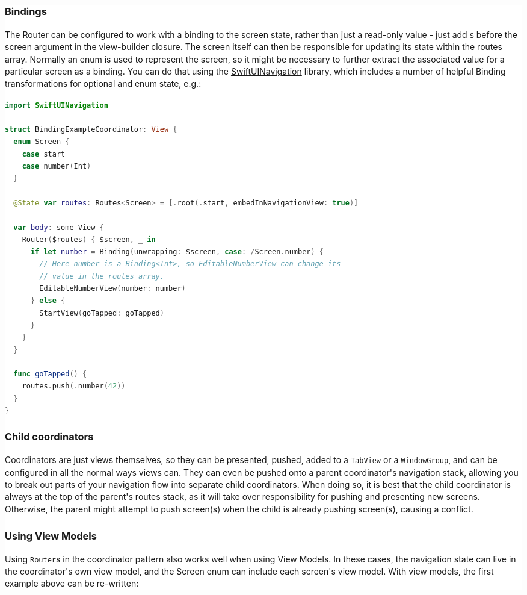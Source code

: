### Bindings

The Router can be configured to work with a binding to the screen state, rather than just a read-only value - just add `$` before the screen argument in the view-builder closure. The screen itself can then be responsible for updating its state within the routes array. Normally an enum is used to represent the screen, so it might be necessary to further extract the associated value for a particular screen as a binding. You can do that using the [SwiftUINavigation](https://github.com/pointfreeco/swiftui-navigation) library, which includes a number of helpful Binding transformations for optional and enum state, e.g.:

```swift
import SwiftUINavigation

struct BindingExampleCoordinator: View {
  enum Screen {
    case start
    case number(Int)
  }
  
  @State var routes: Routes<Screen> = [.root(.start, embedInNavigationView: true)]
    
  var body: some View {
    Router($routes) { $screen, _ in
      if let number = Binding(unwrapping: $screen, case: /Screen.number) {
        // Here number is a Binding<Int>, so EditableNumberView can change its
        // value in the routes array.
        EditableNumberView(number: number)
      } else {
        StartView(goTapped: goTapped)
      }
    }
  }
  
  func goTapped() {
    routes.push(.number(42))
  }
}
```

### Child coordinators

Coordinators are just views themselves, so they can be presented, pushed, added to a `TabView` or a `WindowGroup`, and can be configured in all the normal ways views can. They can even be pushed onto a parent coordinator's navigation stack, allowing you to break out parts of your navigation flow into separate child coordinators. When doing so, it is best that the child coordinator is always at the top of the parent's routes stack, as it will take over responsibility for pushing and presenting new screens. Otherwise, the parent might attempt to push screen(s) when the child is already pushing screen(s), causing a conflict.

### Using View Models

Using `Router`s in the coordinator pattern also works well when using View Models. In these cases, the navigation state can live in the coordinator's own view model, and the Screen enum can include each screen's view model. With view models, the first example above can be re-written:

